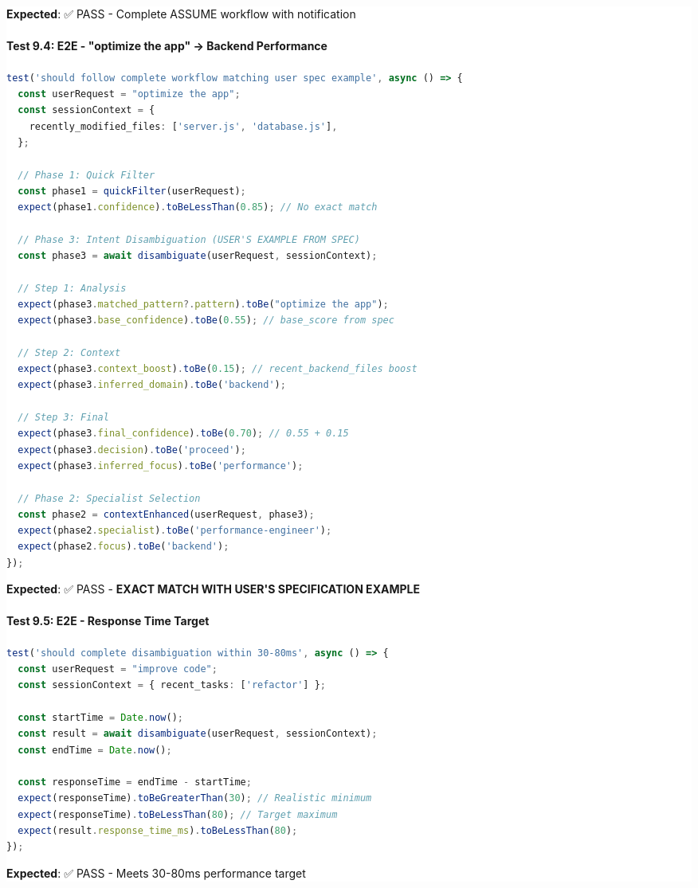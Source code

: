 ```typescript
```
**Expected**: ✅ PASS - Complete ASSUME workflow with notification

#### Test 9.4: E2E - "optimize the app" → Backend Performance
```typescript
test('should follow complete workflow matching user spec example', async () => {
  const userRequest = "optimize the app";
  const sessionContext = {
    recently_modified_files: ['server.js', 'database.js'],
  };

  // Phase 1: Quick Filter
  const phase1 = quickFilter(userRequest);
  expect(phase1.confidence).toBeLessThan(0.85); // No exact match

  // Phase 3: Intent Disambiguation (USER'S EXAMPLE FROM SPEC)
  const phase3 = await disambiguate(userRequest, sessionContext);

  // Step 1: Analysis
  expect(phase3.matched_pattern?.pattern).toBe("optimize the app");
  expect(phase3.base_confidence).toBe(0.55); // base_score from spec

  // Step 2: Context
  expect(phase3.context_boost).toBe(0.15); // recent_backend_files boost
  expect(phase3.inferred_domain).toBe('backend');

  // Step 3: Final
  expect(phase3.final_confidence).toBe(0.70); // 0.55 + 0.15
  expect(phase3.decision).toBe('proceed');
  expect(phase3.inferred_focus).toBe('performance');

  // Phase 2: Specialist Selection
  const phase2 = contextEnhanced(userRequest, phase3);
  expect(phase2.specialist).toBe('performance-engineer');
  expect(phase2.focus).toBe('backend');
});
```
**Expected**: ✅ PASS - **EXACT MATCH WITH USER'S SPECIFICATION EXAMPLE**

#### Test 9.5: E2E - Response Time Target
```typescript
test('should complete disambiguation within 30-80ms', async () => {
  const userRequest = "improve code";
  const sessionContext = { recent_tasks: ['refactor'] };

  const startTime = Date.now();
  const result = await disambiguate(userRequest, sessionContext);
  const endTime = Date.now();

  const responseTime = endTime - startTime;
  expect(responseTime).toBeGreaterThan(30); // Realistic minimum
  expect(responseTime).toBeLessThan(80); // Target maximum
  expect(result.response_time_ms).toBeLessThan(80);
});
```
**Expected**: ✅ PASS - Meets 30-80ms performance target
